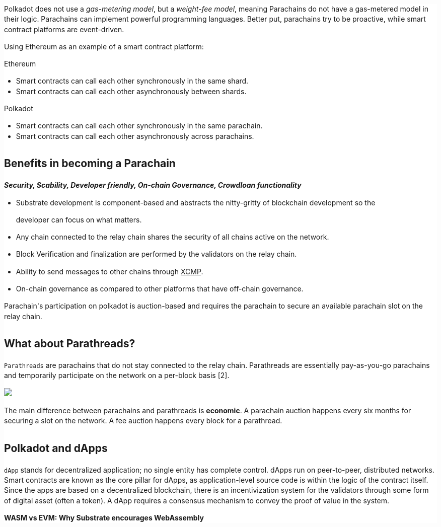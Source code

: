Polkadot does not use a _gas-metering model_, but a _weight-fee model_, meaning Parachains do not have a gas-metered model in their logic. Parachains can implement powerful programming languages. Better put, parachains try to be proactive, while smart contract platforms are event-driven.

Using Ethereum as an example of a smart contract platform:

Ethereum

* Smart contracts can call each other synchronously in the same shard.
* Smart contracts can call each other asynchronously between shards.

Polkadot

* Smart contracts can call each other synchronously in the same parachain.
* Smart contracts can call each other asynchronously across parachains.

## Benefits in becoming a Parachain

_**Security, Scability, Developer friendly, On-chain Governance, Crowdloan functionality**_

* Substrate development is component-based and abstracts the nitty-gritty of blockchain development so the

  developer can focus on what matters.

* Any chain connected to the relay chain shares the security of all chains active on the network.
* Block Verification and finalization are performed by the validators on the relay chain.
* Ability to send messages to other chains through [XCMP](https://wiki.polkadot.network/docs/en/learn-crosschain#docsNav).
* On-chain governance as compared to other platforms that have off-chain governance.

Parachain's participation on polkadot is auction-based and requires the parachain to secure an available parachain slot on the relay chain.

## What about Parathreads?

`Parathreads` are parachains that do not stay connected to the relay chain. Parathreads are essentially pay-as-you-go parachains and temporarily participate on the network on a per-block basis \[2\].

![](../../.gitbook/assets/parathread-pool.png)

The main difference between parachains and parathreads is **economic**. A parachain auction happens every six months for securing a slot on the network. A fee auction happens every block for a parathread.

## Polkadot and dApps

`dApp` stands for decentralized application; no single entity has complete control. dApps run on peer-to-peer, distributed networks. Smart contracts are known as the core pillar for dApps, as application-level source code is within the logic of the contract itself. Since the apps are based on a decentralized blockchain, there is an incentivization system for the validators through some form of digital asset \(often a token\). A dApp requires a consensus mechanism to convey the proof of value in the system.

**WASM vs EVM: Why Substrate encourages WebAssembly**
